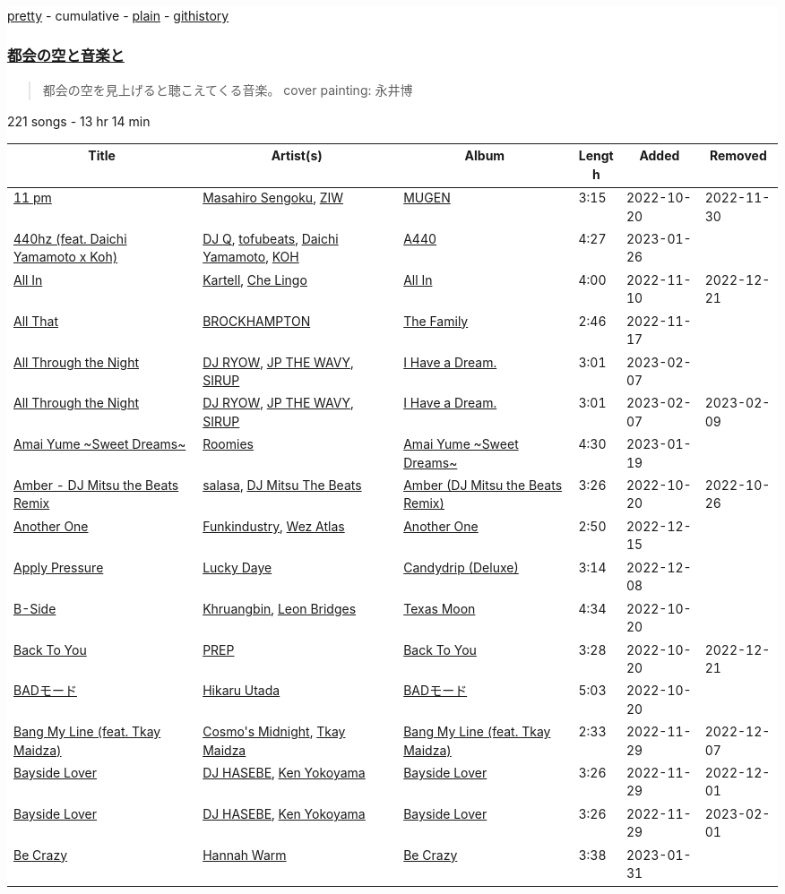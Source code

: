 [pretty](/playlists/pretty/37i9dQZF1DWTbkKlc06FmH.md) - cumulative - [plain](/playlists/plain/37i9dQZF1DWTbkKlc06FmH) - [githistory](https://github.githistory.xyz/mackorone/spotify-playlist-archive/blob/main/playlists/plain/37i9dQZF1DWTbkKlc06FmH)

### [都会の空と音楽と](https://open.spotify.com/playlist/37i9dQZF1DWTbkKlc06FmH)

> 都会の空を見上げると聴こえてくる音楽。 cover painting: 永井博

221 songs - 13 hr 14 min

| Title | Artist(s) | Album | Length | Added | Removed |
|---|---|---|---|---|---|
| [11 pm](https://open.spotify.com/track/1GrnKK5OMhKEYwjpOFVPRU) | [Masahiro Sengoku](https://open.spotify.com/artist/65PWrqCqvJ3I32gOMMVtnt), [ZIW](https://open.spotify.com/artist/7ijz6PFdK9juJmaKs75KHa) | [MUGEN](https://open.spotify.com/album/1RxN64wDwRlrW730juNXa8) | 3:15 | 2022-10-20 | 2022-11-30 |
| [440hz \(feat\. Daichi Yamamoto x Koh\)](https://open.spotify.com/track/1bWEsD4W8gClixY0NpZh91) | [DJ Q](https://open.spotify.com/artist/7dDPt2xIGymSDddx80OfF1), [tofubeats](https://open.spotify.com/artist/2FzqIT8JP1gd3Tlo6ix1fT), [Daichi Yamamoto](https://open.spotify.com/artist/5jgE1ulvZ7sJpjlTwAOWPd), [KOH](https://open.spotify.com/artist/0b3KYCtaiOQbtq95mlefTb) | [A440](https://open.spotify.com/album/2xTFImWVQRC1PfDMCOxwwe) | 4:27 | 2023-01-26 |  |
| [All In](https://open.spotify.com/track/4Ks8tQBpkf3mStOv6KDPDc) | [Kartell](https://open.spotify.com/artist/3E4UsjXgFv2GdwshMkkJze), [Che Lingo](https://open.spotify.com/artist/0xNKgWtSixAqcwJLM2c8ez) | [All In](https://open.spotify.com/album/31i76UJJxEFOkDpFVEvhcE) | 4:00 | 2022-11-10 | 2022-12-21 |
| [All That](https://open.spotify.com/track/0dRMqHJre73e9V0wOfwV6u) | [BROCKHAMPTON](https://open.spotify.com/artist/1Bl6wpkWCQ4KVgnASpvzzA) | [The Family](https://open.spotify.com/album/7bNubmdfctkLp7ltJE0pLy) | 2:46 | 2022-11-17 |  |
| [All Through the Night](https://open.spotify.com/track/36LFopdtzqjhLU6syX7oJ7) | [DJ RYOW](https://open.spotify.com/artist/1bmqi99UHMUsIQVZDx4dAn), [JP THE WAVY](https://open.spotify.com/artist/0hBYSjDjcAaAuSZcpN8jk9), [SIRUP](https://open.spotify.com/artist/1HzcHe0WFm4koBalCEOkVh) | [I Have a Dream.](https://open.spotify.com/album/63EgBU4cXiOTNaPDLbKN1z) | 3:01 | 2023-02-07 |  |
| [All Through the Night](https://open.spotify.com/track/6mLeXPjNAiOcyY3Ae2bQ6M) | [DJ RYOW](https://open.spotify.com/artist/1bmqi99UHMUsIQVZDx4dAn), [JP THE WAVY](https://open.spotify.com/artist/0hBYSjDjcAaAuSZcpN8jk9), [SIRUP](https://open.spotify.com/artist/1HzcHe0WFm4koBalCEOkVh) | [I Have a Dream.](https://open.spotify.com/album/5BsKu3LytHgLEfYRAdBKWn) | 3:01 | 2023-02-07 | 2023-02-09 |
| [Amai Yume \~Sweet Dreams\~](https://open.spotify.com/track/29k925te93jCuDE5xj0xIV) | [Roomies](https://open.spotify.com/artist/1dVKKYAxprfu4rfeso6wOt) | [Amai Yume \~Sweet Dreams\~](https://open.spotify.com/album/3k9HxwEgXVk4zKyfBlM0rp) | 4:30 | 2023-01-19 |  |
| [Amber \- DJ Mitsu the Beats Remix](https://open.spotify.com/track/5qTzeMG3WMLV0Q77gROV1B) | [salasa](https://open.spotify.com/artist/5WcurhZ9M2BpSQWhUC4oPc), [DJ Mitsu The Beats](https://open.spotify.com/artist/4F8O7axjzw3z0xVPRG8JFS) | [Amber \(DJ Mitsu the Beats Remix\)](https://open.spotify.com/album/4cSDPs6LlsuAViLRHaovGR) | 3:26 | 2022-10-20 | 2022-10-26 |
| [Another One](https://open.spotify.com/track/0hI90Rfg7XR90i773C7EPo) | [Funkindustry](https://open.spotify.com/artist/0QYdME0a29bLqdSqKaprOX), [Wez Atlas](https://open.spotify.com/artist/6fDdl8sluLiRg4fbrqMoeQ) | [Another One](https://open.spotify.com/album/0pKHkskgK1hYJFkrpEGyZq) | 2:50 | 2022-12-15 |  |
| [Apply Pressure](https://open.spotify.com/track/2z7L8jakEq0POyRdufZCT9) | [Lucky Daye](https://open.spotify.com/artist/5Vuvs6Py2JRU7WiFDVsI7J) | [Candydrip \(Deluxe\)](https://open.spotify.com/album/6AKGzvNhum0xFrnYnYzDXL) | 3:14 | 2022-12-08 |  |
| [B\-Side](https://open.spotify.com/track/2DccHqTquzubziHAPZRdct) | [Khruangbin](https://open.spotify.com/artist/2mVVjNmdjXZZDvhgQWiakk), [Leon Bridges](https://open.spotify.com/artist/3qnGvpP8Yth1AqSBMqON5x) | [Texas Moon](https://open.spotify.com/album/2Xs9xSBhvyo8F6daRc1npu) | 4:34 | 2022-10-20 |  |
| [Back To You](https://open.spotify.com/track/7JOQU9emKpGgvcpKbOsvuy) | [PREP](https://open.spotify.com/artist/31SBgHxc8eqZUk9MdveH42) | [Back To You](https://open.spotify.com/album/5XnRUJSX2KwP5ijkterivr) | 3:28 | 2022-10-20 | 2022-12-21 |
| [BADモード](https://open.spotify.com/track/3TxjMrMGWFP0jkIy0tVvVn) | [Hikaru Utada](https://open.spotify.com/artist/7lbSsjYACZHn1MSDXPxNF2) | [BADモード](https://open.spotify.com/album/7Kxd4i6FPfW0ZuP3Q96uij) | 5:03 | 2022-10-20 |  |
| [Bang My Line \(feat\. Tkay Maidza\)](https://open.spotify.com/track/5phuEZAscX7xyQgvxyLKir) | [Cosmo's Midnight](https://open.spotify.com/artist/4VivsO1n4n2Mi2Btyb5gfL), [Tkay Maidza](https://open.spotify.com/artist/1kMPdZQVdUhMDKDWOJM5iK) | [Bang My Line \(feat\. Tkay Maidza\)](https://open.spotify.com/album/6lqBnIRiQzELwDrz7MCbCt) | 2:33 | 2022-11-29 | 2022-12-07 |
| [Bayside Lover](https://open.spotify.com/track/0hQfPQFUIkORbgj6rZtswa) | [DJ HASEBE](https://open.spotify.com/artist/1hmfvUtIXJ6c5odBY2kFqW), [Ken Yokoyama](https://open.spotify.com/artist/3P0HfRJSGDbTYjSeYPAqVs) | [Bayside Lover](https://open.spotify.com/album/6d2qlAU7swT2j5rkSwrGFd) | 3:26 | 2022-11-29 | 2022-12-01 |
| [Bayside Lover](https://open.spotify.com/track/28hG6uREADxqxdfg7mQUzC) | [DJ HASEBE](https://open.spotify.com/artist/1hmfvUtIXJ6c5odBY2kFqW), [Ken Yokoyama](https://open.spotify.com/artist/3P0HfRJSGDbTYjSeYPAqVs) | [Bayside Lover](https://open.spotify.com/album/0dM5w3G09YZRE7SN3eMsbe) | 3:26 | 2022-11-29 | 2023-02-01 |
| [Be Crazy](https://open.spotify.com/track/71hhGpg2px2f2UqwjgpSIi) | [Hannah Warm](https://open.spotify.com/artist/3NpwE88TR2nUKcmg87MeL7) | [Be Crazy](https://open.spotify.com/album/3GvfYLhm1o2sxtJJF5TD96) | 3:38 | 2023-01-31 |  |
